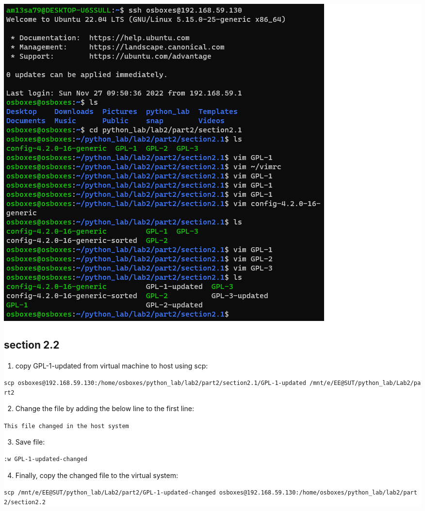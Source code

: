 ![My Image](images/section2.1.png)

## section 2.2
1. copy GPL-1-updated from virtual machine to host using scp:
```
scp osboxes@192.168.59.130:/home/osboxes/python_lab/lab2/part2/section2.1/GPL-1-updated /mnt/e/EE@SUT/python_lab/Lab2/part2
```

2. Change the file by adding the below line to the first line:
```
This file changed in the host system
```

3. Save file:
```
:w GPL-1-updated-changed
```

4. Finally, copy the changed file to the virtual system:
```
scp /mnt/e/EE@SUT/python_lab/Lab2/part2/GPL-1-updated-changed osboxes@192.168.59.130:/home/osboxes/python_lab/lab2/part2/section2.2
```

